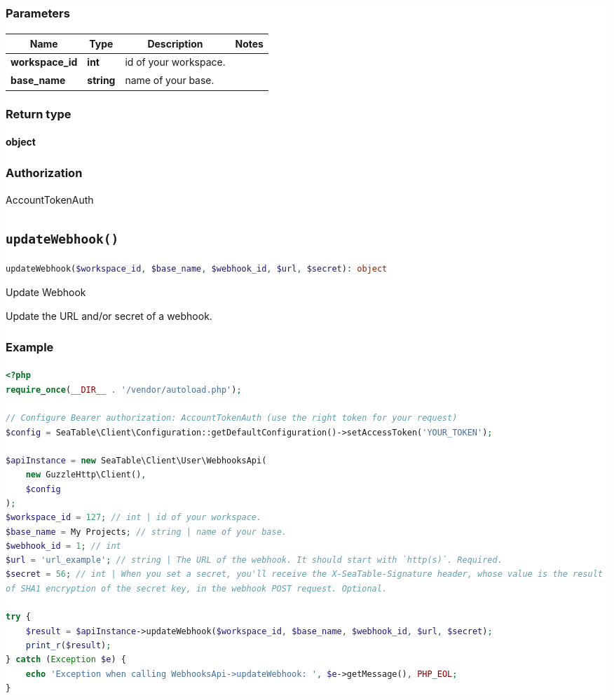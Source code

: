 ### Parameters

| Name | Type | Description  | Notes |
| ------------- | ------------- | ------------- | ------------- |
| **workspace_id** | **int**| id of your workspace. | |
| **base_name** | **string**| name of your base. | |

### Return type

**object**

### Authorization

AccountTokenAuth




## `updateWebhook()`

```php
updateWebhook($workspace_id, $base_name, $webhook_id, $url, $secret): object
```

Update Webhook

Update the URL and/or secret of a webhook.

### Example

```php
<?php
require_once(__DIR__ . '/vendor/autoload.php');

// Configure Bearer authorization: AccountTokenAuth (use the right token for your request)
$config = SeaTable\Client\Configuration::getDefaultConfiguration()->setAccessToken('YOUR_TOKEN');

$apiInstance = new SeaTable\Client\User\WebhooksApi(
    new GuzzleHttp\Client(),
    $config
);
$workspace_id = 127; // int | id of your workspace.
$base_name = My Projects; // string | name of your base.
$webhook_id = 1; // int
$url = 'url_example'; // string | The URL of the webhook. It should start with `http(s)`. Required.
$secret = 56; // int | When you set a secret, you'll receive the X-SeaTable-Signature header, whose value is the result of SHA1 encryption of the secret key, in the webhook POST request. Optional.

try {
    $result = $apiInstance->updateWebhook($workspace_id, $base_name, $webhook_id, $url, $secret);
    print_r($result);
} catch (Exception $e) {
    echo 'Exception when calling WebhooksApi->updateWebhook: ', $e->getMessage(), PHP_EOL;
}
```
